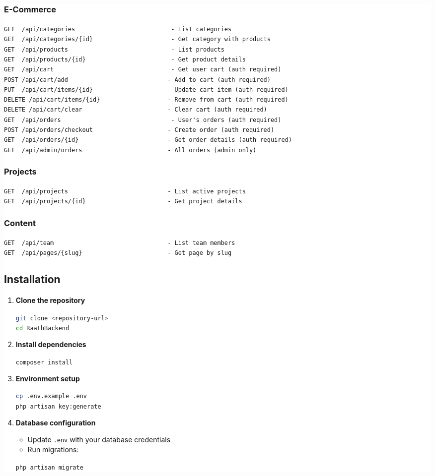 ### E-Commerce
```
GET  /api/categories                           - List categories
GET  /api/categories/{id}                      - Get category with products
GET  /api/products                             - List products
GET  /api/products/{id}                        - Get product details
GET  /api/cart                                 - Get user cart (auth required)
POST /api/cart/add                            - Add to cart (auth required)
PUT  /api/cart/items/{id}                     - Update cart item (auth required)
DELETE /api/cart/items/{id}                   - Remove from cart (auth required)
DELETE /api/cart/clear                        - Clear cart (auth required)
GET  /api/orders                               - User's orders (auth required)
POST /api/orders/checkout                     - Create order (auth required)
GET  /api/orders/{id}                         - Get order details (auth required)
GET  /api/admin/orders                        - All orders (admin only)
```

### Projects
```
GET  /api/projects                            - List active projects
GET  /api/projects/{id}                       - Get project details
```

### Content
```
GET  /api/team                                - List team members
GET  /api/pages/{slug}                        - Get page by slug
```

## Installation

1. **Clone the repository**
   ```bash
   git clone <repository-url>
   cd RaathBackend
   ```

2. **Install dependencies**
   ```bash
   composer install
   ```

3. **Environment setup**
   ```bash
   cp .env.example .env
   php artisan key:generate
   ```

4. **Database configuration**
   - Update `.env` with your database credentials
   - Run migrations:
   ```bash
   php artisan migrate
   ```
